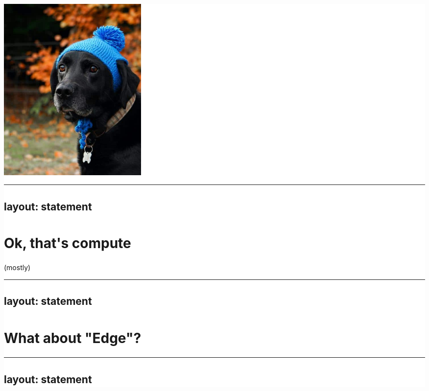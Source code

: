 <img src="/img/edge-compute/dog-hats-5.jpg" class="block m-auto" width="280" alt="Black lab wearing a blue knitted hat with a puff ball on top. He's outside in the fall time.">

---
layout: statement
--- 

# Ok, that's compute

(mostly)

---
layout: statement
---

# What about "Edge"?



---
layout: statement
--- 
